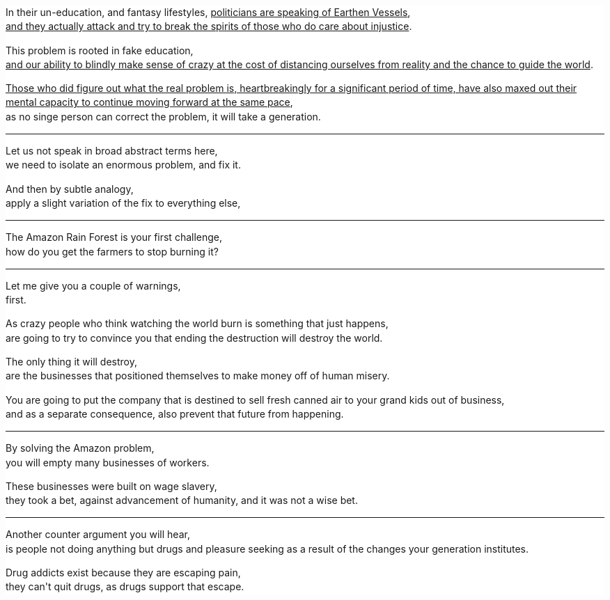 
In their un-education, and fantasy lifestyles, [politicians are speaking of Earthen Vessels](https://www.youtube.com/watch?v=GE8Q42Zzqgk),\
[and they actually attack and try to break the spirits of those who do care about injustice](https://www.youtube.com/watch?v=wugedlHy8Pc).

This problem is rooted in fake education,\
[and our ability to blindly make sense of crazy at the cost of distancing ourselves from reality and the chance to guide the world](https://www.youtube.com/watch?v=T76FdtKreNQ).

[Those who did figure out what the real problem is, heartbreakingly for a significant period of time, have also maxed out their mental capacity to continue moving forward at the same pace](https://www.youtube.com/watch?v=9M4tdMsg3ts),\
as no singe person can correct the problem, it will take a generation.

---

Let us not speak in broad abstract terms here,\
we need to isolate an enormous problem, and fix it.

And then by subtle analogy,\
apply a slight variation of the fix to everything else,

---

The Amazon Rain Forest is your first challenge,\
how do you get the farmers to stop burning it?

---

Let me give you a couple of warnings,\
first.

As crazy people who think watching the world burn is something that just happens,\
are going to try to convince you that ending the destruction will destroy the world.

The only thing it will destroy,\
are the businesses that positioned themselves to make money off of human misery.

You are going to put the company that is destined to sell fresh canned air to your grand kids out of business,\
and as a separate consequence, also prevent that future from happening.

---

By solving the Amazon problem,\
you will empty many businesses of workers.

These businesses were built on wage slavery,\
they took a bet, against advancement of humanity, and it was not a wise bet.

---

Another counter argument you will hear,\
is people not doing anything but drugs and pleasure seeking as a result of the changes your generation institutes.

Drug addicts exist because they are escaping pain,\
they can't quit drugs, as drugs support that escape.
